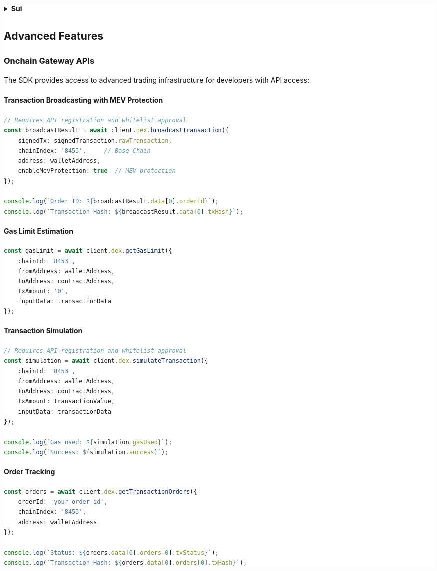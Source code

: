 <details><summary><b>Sui</b></summary></details>

## Advanced Features

### Onchain Gateway APIs

The SDK provides access to advanced trading infrastructure for developers with API access:

#### Transaction Broadcasting with MEV Protection
```typescript
// Requires API registration and whitelist approval
const broadcastResult = await client.dex.broadcastTransaction({
    signedTx: signedTransaction.rawTransaction,
    chainIndex: '8453',     // Base Chain
    address: walletAddress,
    enableMevProtection: true  // MEV protection
});

console.log(`Order ID: ${broadcastResult.data[0].orderId}`);
console.log(`Transaction Hash: ${broadcastResult.data[0].txHash}`);
```

#### Gas Limit Estimation
```typescript
const gasLimit = await client.dex.getGasLimit({
    chainId: '8453',
    fromAddress: walletAddress,
    toAddress: contractAddress,
    txAmount: '0',
    inputData: transactionData
});
```

#### Transaction Simulation
```typescript
// Requires API registration and whitelist approval
const simulation = await client.dex.simulateTransaction({
    chainId: '8453',
    fromAddress: walletAddress,
    toAddress: contractAddress,
    txAmount: transactionValue,
    inputData: transactionData
});

console.log(`Gas used: ${simulation.gasUsed}`);
console.log(`Success: ${simulation.success}`);
```

#### Order Tracking
```typescript
const orders = await client.dex.getTransactionOrders({
    orderId: 'your_order_id',
    chainIndex: '8453',
    address: walletAddress
});

console.log(`Status: ${orders.data[0].orders[0].txStatus}`);
console.log(`Transaction Hash: ${orders.data[0].orders[0].txHash}`);
```
